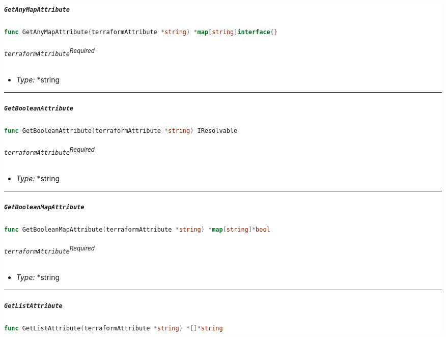##### `GetAnyMapAttribute` <a name="GetAnyMapAttribute" id="@cdktf/provider-vault.kvSecretV2.KvSecretV2CustomMetadataOutputReference.getAnyMapAttribute"></a>

```go
func GetAnyMapAttribute(terraformAttribute *string) *map[string]interface{}
```

###### `terraformAttribute`<sup>Required</sup> <a name="terraformAttribute" id="@cdktf/provider-vault.kvSecretV2.KvSecretV2CustomMetadataOutputReference.getAnyMapAttribute.parameter.terraformAttribute"></a>

- *Type:* *string

---

##### `GetBooleanAttribute` <a name="GetBooleanAttribute" id="@cdktf/provider-vault.kvSecretV2.KvSecretV2CustomMetadataOutputReference.getBooleanAttribute"></a>

```go
func GetBooleanAttribute(terraformAttribute *string) IResolvable
```

###### `terraformAttribute`<sup>Required</sup> <a name="terraformAttribute" id="@cdktf/provider-vault.kvSecretV2.KvSecretV2CustomMetadataOutputReference.getBooleanAttribute.parameter.terraformAttribute"></a>

- *Type:* *string

---

##### `GetBooleanMapAttribute` <a name="GetBooleanMapAttribute" id="@cdktf/provider-vault.kvSecretV2.KvSecretV2CustomMetadataOutputReference.getBooleanMapAttribute"></a>

```go
func GetBooleanMapAttribute(terraformAttribute *string) *map[string]*bool
```

###### `terraformAttribute`<sup>Required</sup> <a name="terraformAttribute" id="@cdktf/provider-vault.kvSecretV2.KvSecretV2CustomMetadataOutputReference.getBooleanMapAttribute.parameter.terraformAttribute"></a>

- *Type:* *string

---

##### `GetListAttribute` <a name="GetListAttribute" id="@cdktf/provider-vault.kvSecretV2.KvSecretV2CustomMetadataOutputReference.getListAttribute"></a>

```go
func GetListAttribute(terraformAttribute *string) *[]*string
```
